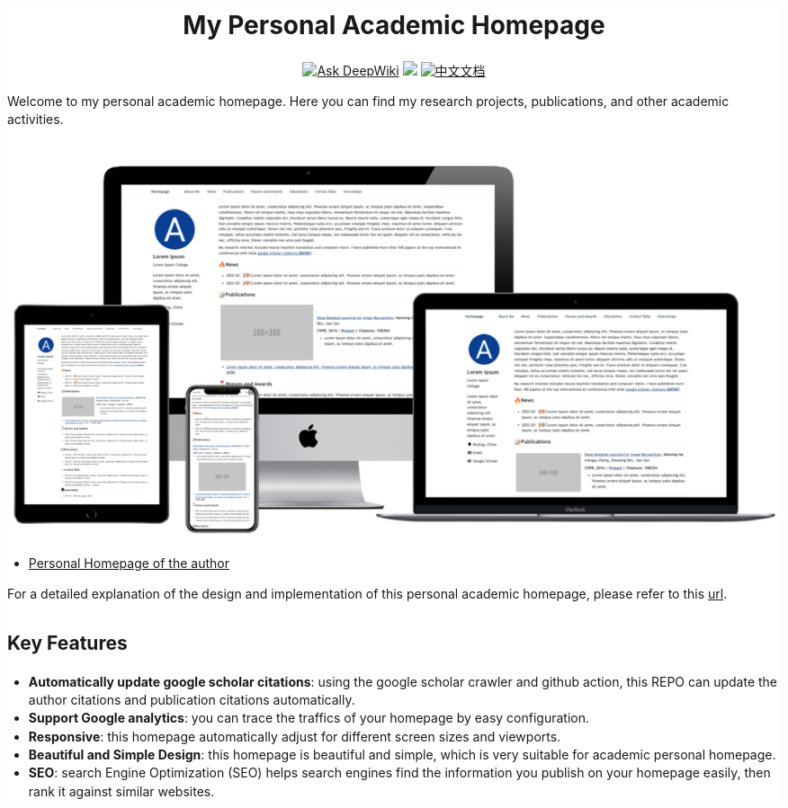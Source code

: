 <h1 align="center">
My Personal Academic Homepage
</h1>

<div align="center">

[![Ask DeepWiki](https://deepwiki.com/badge.svg)](https://deepwiki.com/yuchaozhi/yuchaozhi.github.io)
[![](https://img.shields.io/github/license/yuchaozhi/yuchaozhi.github.io)](https://github.com/yuchaozhi/yuchaozhi.github.io/blob/main/LICENSE) [![中文文档](https://img.shields.io/badge/语言-中文-0366d6?style=flat-square&logo=github&logoColor=white)](./docs/README-zh.md)

</div>

<p>Welcome to my personal academic homepage. Here you can find my research projects, publications, and other academic activities.
</p>

<p align="center">
    <br>
    <img src="docs/screenshot.png" width="100%"/>
    <br>
</p>

- [Personal Homepage of the author](https://yuchaozhi.github.io/)

For a detailed explanation of the design and implementation of this personal academic homepage, please refer to this [url](https://deepwiki.com/yuchaozhi/yuchaozhi.github.io).

## Key Features

- **Automatically update google scholar citations**: using the google scholar crawler and github action, this REPO can update the author citations and publication citations automatically.
- **Support Google analytics**: you can trace the traffics of your homepage by easy configuration.
- **Responsive**: this homepage automatically adjust for different screen sizes and viewports.
- **Beautiful and Simple Design**: this homepage is beautiful and simple, which is very suitable for academic personal homepage.
- **SEO**: search Engine Optimization (SEO) helps search engines find the information you publish on your homepage easily, then rank it against similar websites.
